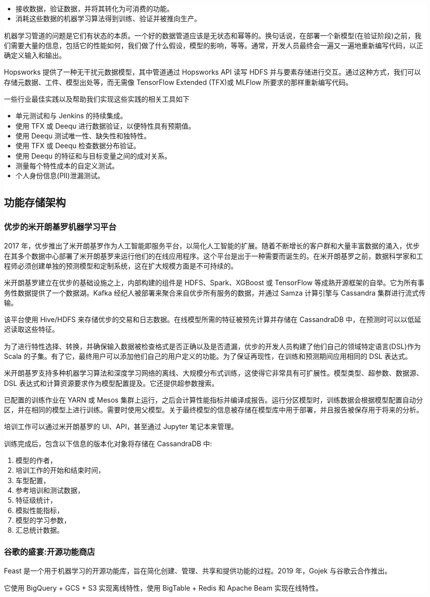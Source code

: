*   接收数据，验证数据，并将其转化为可消费的功能。
*   消耗这些数据的机器学习算法得到训练、验证并被推向生产。

机器学习管道的问题是它们有状态的本质。一个好的数据管道应该是无状态和幂等的。换句话说，在部署一个新模型(在验证阶段)之前，我们需要大量的信息，包括它的性能如何，我们做了什么假设，模型的影响，等等。通常，开发人员最终会一遍又一遍地重新编写代码，以正确定义输入和输出。

Hopsworks 提供了一种无干扰元数据模型，其中管道通过 Hopsworks API 读写 HDFS 并与要素存储进行交互。通过这种方式，我们可以存储元数据、工件、模型出处等，而无需像 TensorFlow Extended (TFX)或 MLFlow 所要求的那样重新编写代码。

一些行业最佳实践以及帮助我们实现这些实践的相关工具如下

*   单元测试和与 Jenkins 的持续集成。
*   使用 TFX 或 Deequ 进行数据验证，以便特性具有预期值。
*   使用 Deequ 测试唯一性、缺失性和独特性。
*   使用 TFX 或 Deequ 检查数据分布验证。
*   使用 Deequ 的特征和与目标变量之间的成对关系。
*   测量每个特性成本的自定义测试。
*   个人身份信息(PII)泄漏测试。

## 功能存储架构

### 优步的米开朗基罗机器学习平台

2017 年，优步推出了米开朗基罗作为人工智能即服务平台，以简化人工智能的扩展。随着不断增长的客户群和大量丰富数据的涌入，优步在其多个数据中心部署了米开朗基罗来运行他们的在线应用程序。这个平台是出于一种需要而诞生的。在米开朗基罗之前，数据科学家和工程师必须创建单独的预测模型和定制系统，这在扩大规模方面是不可持续的。

米开朗基罗建立在优步的基础设施之上，内部构建的组件是 HDFS、Spark、XGBoost 或 TensorFlow 等成熟开源框架的自举。它为所有事务性数据提供了一个数据湖。Kafka 经纪人被部署来聚合来自优步所有服务的数据，并通过 Samza 计算引擎与 Cassandra 集群进行流式传输。

该平台使用 Hive/HDFS 来存储优步的交易和日志数据。在线模型所需的特征被预先计算并存储在 CassandraDB 中，在预测时可以以低延迟读取这些特征。

为了进行特性选择、转换，并确保输入数据被检查格式是否正确以及是否遗漏，优步的开发人员构建了他们自己的领域特定语言(DSL)作为 Scala 的子集。有了它，最终用户可以添加他们自己的用户定义的功能。为了保证再现性，在训练和预测期间应用相同的 DSL 表达式。

米开朗基罗支持多种机器学习算法和深度学习网络的离线、大规模分布式训练，这使得它非常具有可扩展性。模型类型、超参数、数据源、DSL 表达式和计算资源要求作为模型配置提及。它还提供超参数搜索。

已配置的训练作业在 YARN 或 Mesos 集群上运行，之后会计算性能指标并编译成报告。运行分区模型时，训练数据会根据模型配置自动分区，并在相同的模型上进行训练。需要时使用父模型。关于最终模型的信息被存储在模型库中用于部署，并且报告被保存用于将来的分析。

培训工作可以通过米开朗基罗的 UI、API，甚至通过 Jupyter 笔记本来管理。

训练完成后，包含以下信息的版本化对象将存储在 CassandraDB 中:

1.  模型的作者，
2.  培训工作的开始和结束时间，
3.  车型配置，
4.  参考培训和测试数据，
5.  特征级统计，
6.  模拟性能指标，
7.  模型的学习参数，
8.  汇总统计数据。

### 谷歌的盛宴:开源功能商店

Feast 是一个用于机器学习的开源功能库，旨在简化创建、管理、共享和提供功能的过程。2019 年，Gojek 与谷歌云合作推出。

它使用 BigQuery + GCS + S3 实现离线特性，使用 BigTable + Redis 和 Apache Beam 实现在线特性。
